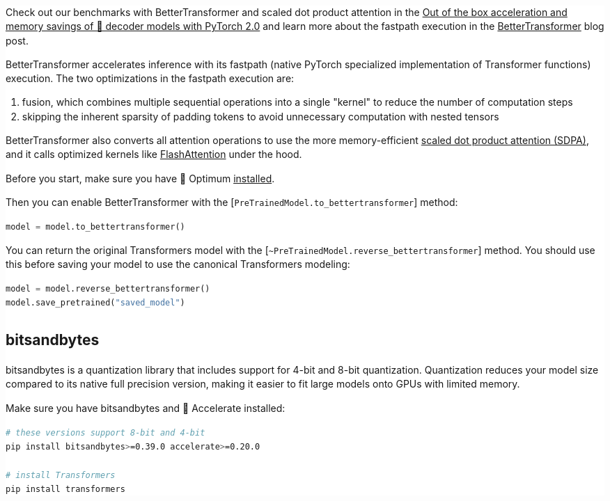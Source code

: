 </Tip>

<Tip>

Check out our benchmarks with BetterTransformer and scaled dot product attention in the [Out of the box acceleration and memory savings of 🤗 decoder models with PyTorch 2.0](https://pytorch.org/blog/out-of-the-box-acceleration/) and learn more about the fastpath execution in the [BetterTransformer](https://medium.com/pytorch/bettertransformer-out-of-the-box-performance-for-huggingface-transformers-3fbe27d50ab2) blog post.

</Tip>

BetterTransformer accelerates inference with its fastpath (native PyTorch specialized implementation of Transformer functions) execution. The two optimizations in the fastpath execution are:

1. fusion, which combines multiple sequential operations into a single "kernel" to reduce the number of computation steps
2. skipping the inherent sparsity of padding tokens to avoid unnecessary computation with nested tensors

BetterTransformer also converts all attention operations to use the more memory-efficient [scaled dot product attention (SDPA)](https://pytorch.org/docs/master/generated/torch.nn.functional.scaled_dot_product_attention), and it calls optimized kernels like [FlashAttention](https://huggingface.co/papers/2205.14135) under the hood.

Before you start, make sure you have 🤗 Optimum [installed](https://huggingface.co/docs/optimum/installation).

Then you can enable BetterTransformer with the [`PreTrainedModel.to_bettertransformer`] method:

```python
model = model.to_bettertransformer()
```

You can return the original Transformers model with the [`~PreTrainedModel.reverse_bettertransformer`] method. You should use this before saving your model to use the canonical Transformers modeling:

```py
model = model.reverse_bettertransformer()
model.save_pretrained("saved_model")
```

## bitsandbytes

bitsandbytes is a quantization library that includes support for 4-bit and 8-bit quantization. Quantization reduces your model size compared to its native full precision version, making it easier to fit large models onto GPUs with limited memory.

Make sure you have bitsandbytes and 🤗 Accelerate installed:

```bash
# these versions support 8-bit and 4-bit
pip install bitsandbytes>=0.39.0 accelerate>=0.20.0

# install Transformers
pip install transformers
```
